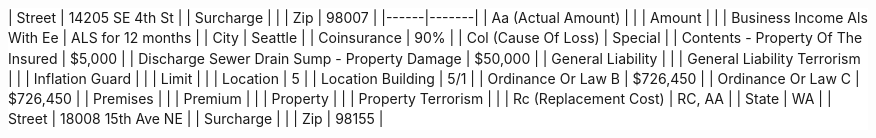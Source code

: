 | Street | 14205 SE 4th St |
| Surcharge |  |
| Zip | 98007 |
|------|-------|
| Aa (Actual Amount) |  |
| Amount |  |
| Business Income Als With Ee | ALS for 12 months |
| City | Seattle |
| Coinsurance | 90% |
| Col (Cause Of Loss) | Special |
| Contents - Property Of The Insured | $5,000 |
| Discharge Sewer Drain Sump - Property Damage | $50,000 |
| General Liability |  |
| General Liability Terrorism |  |
| Inflation Guard |  |
| Limit |  |
| Location | 5 |
| Location Building | 5/1 |
| Ordinance Or Law B | $726,450 |
| Ordinance Or Law C | $726,450 |
| Premises |  |
| Premium |  |
| Property |  |
| Property Terrorism |  |
| Rc (Replacement Cost) | RC, AA |
| State | WA |
| Street | 18008 15th Ave NE |
| Surcharge |  |
| Zip | 98155 |
